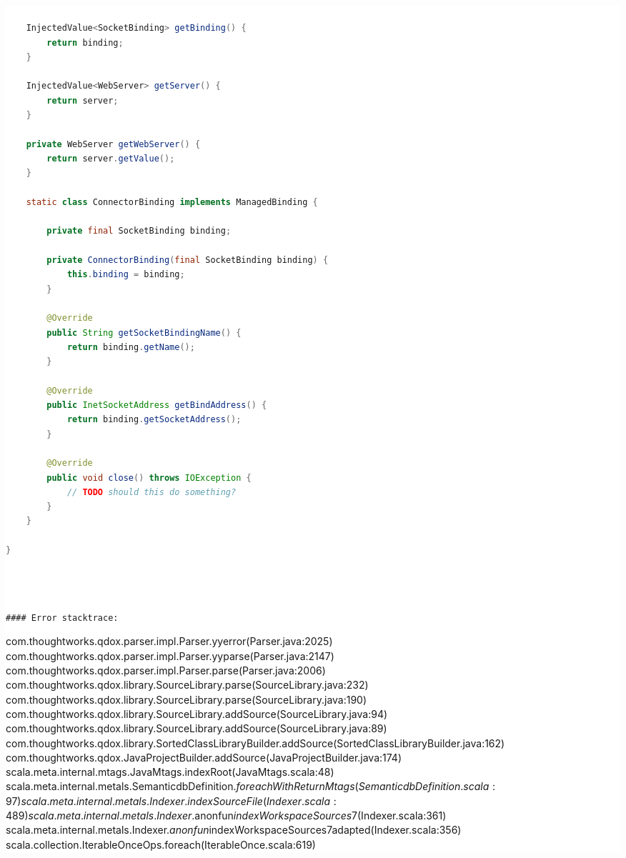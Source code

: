 ```java

    InjectedValue<SocketBinding> getBinding() {
        return binding;
    }

    InjectedValue<WebServer> getServer() {
        return server;
    }

    private WebServer getWebServer() {
        return server.getValue();
    }

    static class ConnectorBinding implements ManagedBinding {

        private final SocketBinding binding;

        private ConnectorBinding(final SocketBinding binding) {
            this.binding = binding;
        }

        @Override
        public String getSocketBindingName() {
            return binding.getName();
        }

        @Override
        public InetSocketAddress getBindAddress() {
            return binding.getSocketAddress();
        }

        @Override
        public void close() throws IOException {
            // TODO should this do something?
        }
    }

}
```

```



#### Error stacktrace:

```
com.thoughtworks.qdox.parser.impl.Parser.yyerror(Parser.java:2025)
	com.thoughtworks.qdox.parser.impl.Parser.yyparse(Parser.java:2147)
	com.thoughtworks.qdox.parser.impl.Parser.parse(Parser.java:2006)
	com.thoughtworks.qdox.library.SourceLibrary.parse(SourceLibrary.java:232)
	com.thoughtworks.qdox.library.SourceLibrary.parse(SourceLibrary.java:190)
	com.thoughtworks.qdox.library.SourceLibrary.addSource(SourceLibrary.java:94)
	com.thoughtworks.qdox.library.SourceLibrary.addSource(SourceLibrary.java:89)
	com.thoughtworks.qdox.library.SortedClassLibraryBuilder.addSource(SortedClassLibraryBuilder.java:162)
	com.thoughtworks.qdox.JavaProjectBuilder.addSource(JavaProjectBuilder.java:174)
	scala.meta.internal.mtags.JavaMtags.indexRoot(JavaMtags.scala:48)
	scala.meta.internal.metals.SemanticdbDefinition$.foreachWithReturnMtags(SemanticdbDefinition.scala:97)
	scala.meta.internal.metals.Indexer.indexSourceFile(Indexer.scala:489)
	scala.meta.internal.metals.Indexer.$anonfun$indexWorkspaceSources$7(Indexer.scala:361)
	scala.meta.internal.metals.Indexer.$anonfun$indexWorkspaceSources$7$adapted(Indexer.scala:356)
	scala.collection.IterableOnceOps.foreach(IterableOnce.scala:619)